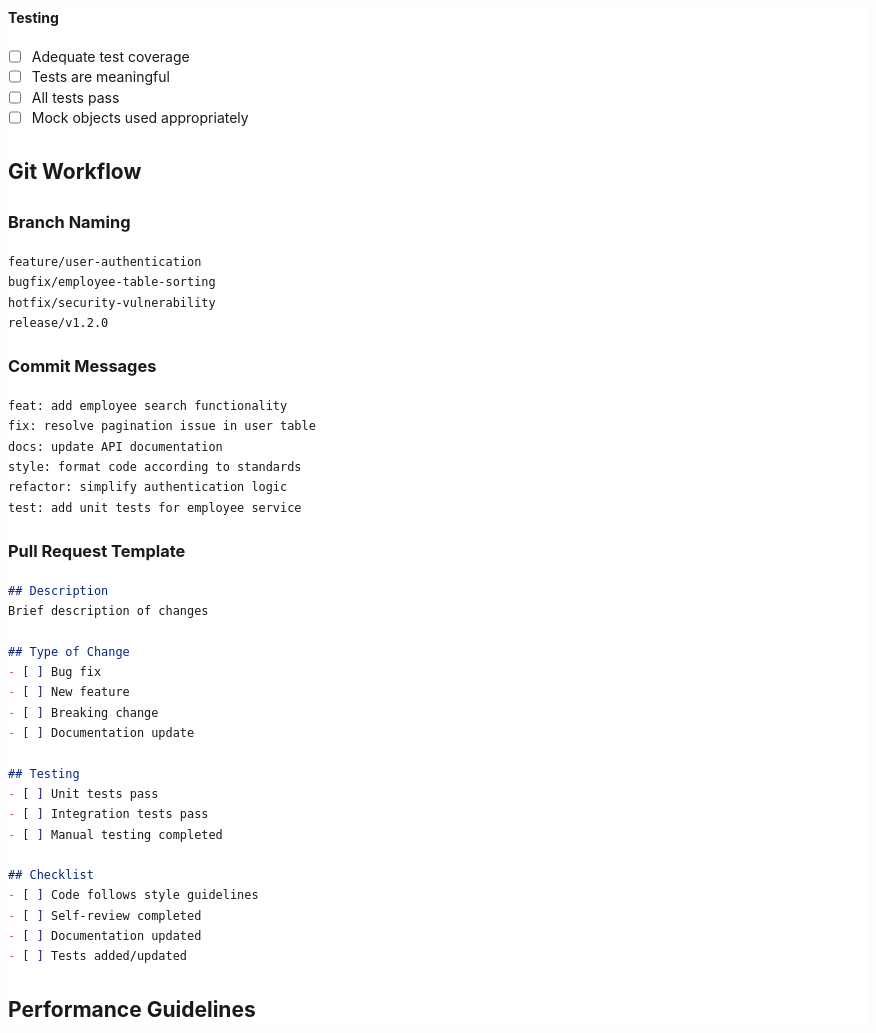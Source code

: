 #### Testing
- [ ] Adequate test coverage
- [ ] Tests are meaningful
- [ ] All tests pass
- [ ] Mock objects used appropriately

## Git Workflow

### Branch Naming
```
feature/user-authentication
bugfix/employee-table-sorting
hotfix/security-vulnerability
release/v1.2.0
```

### Commit Messages
```
feat: add employee search functionality
fix: resolve pagination issue in user table
docs: update API documentation
style: format code according to standards
refactor: simplify authentication logic
test: add unit tests for employee service
```

### Pull Request Template
```markdown
## Description
Brief description of changes

## Type of Change
- [ ] Bug fix
- [ ] New feature
- [ ] Breaking change
- [ ] Documentation update

## Testing
- [ ] Unit tests pass
- [ ] Integration tests pass
- [ ] Manual testing completed

## Checklist
- [ ] Code follows style guidelines
- [ ] Self-review completed
- [ ] Documentation updated
- [ ] Tests added/updated
```

## Performance Guidelines

